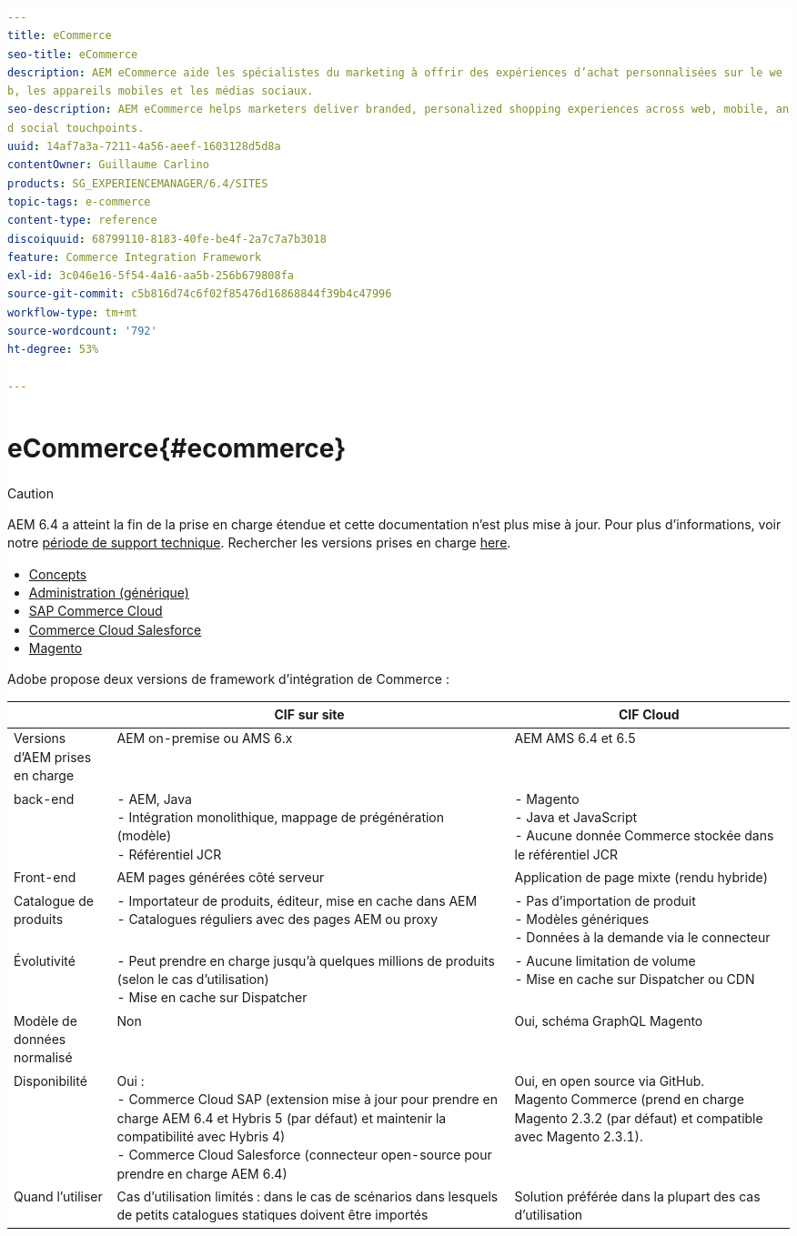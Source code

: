 ```yaml
---
title: eCommerce
seo-title: eCommerce
description: AEM eCommerce aide les spécialistes du marketing à offrir des expériences d’achat personnalisées sur le web, les appareils mobiles et les médias sociaux.
seo-description: AEM eCommerce helps marketers deliver branded, personalized shopping experiences across web, mobile, and social touchpoints.
uuid: 14af7a3a-7211-4a56-aeef-1603128d5d8a
contentOwner: Guillaume Carlino
products: SG_EXPERIENCEMANAGER/6.4/SITES
topic-tags: e-commerce
content-type: reference
discoiquuid: 68799110-8183-40fe-be4f-2a7c7a7b3018
feature: Commerce Integration Framework
exl-id: 3c046e16-5f54-4a16-aa5b-256b679808fa
source-git-commit: c5b816d74c6f02f85476d16868844f39b4c47996
workflow-type: tm+mt
source-wordcount: '792'
ht-degree: 53%

---
```


# eCommerce{#ecommerce}

>[!CAUTION]
>
>AEM 6.4 a atteint la fin de la prise en charge étendue et cette documentation n’est plus mise à jour. Pour plus d’informations, voir notre [période de support technique](https://helpx.adobe.com/fr/support/programs/eol-matrix.html). Rechercher les versions prises en charge [here](https://experienceleague.adobe.com/docs/?lang=fr).

* [Concepts](/help/sites-administering/concepts.md)
* [Administration (générique)](/help/sites-administering/generic.md)
* [SAP Commerce Cloud](/help/sites-administering/sap-commerce-cloud.md)
* [Commerce Cloud Salesforce](https://github.com/adobe/commerce-salesforce)
* [Magento](https://www.adobe.io/apis/experiencecloud/commerce-integration-framework/integrations.html#!AdobeDocs/commerce-cif-documentation/master/integrations/02-AEM-Magento.md)

Adobe propose deux versions de framework d’intégration de Commerce :

|  | CIF sur site | CIF Cloud |
|-------------------------|--------------------------------------------------------------------------------------------------------------------------------------------------------------------------------------------------------|------------------------------------------------------------------------------------------------------------------------|
| Versions d’AEM prises en charge | AEM on-premise ou AMS 6.x | AEM AMS 6.4 et 6.5 |
| back-end | - AEM, Java <br> - Intégration monolithique, mappage de prégénération (modèle)<br> - Référentiel JCR | - Magento <br>- Java et JavaScript <br>- Aucune donnée Commerce stockée dans le référentiel JCR |
| Front-end | AEM pages générées côté serveur | Application de page mixte (rendu hybride) |
| Catalogue de produits | - Importateur de produits, éditeur, mise en cache dans AEM <br>- Catalogues réguliers avec des pages AEM ou proxy | - Pas d’importation de produit <br>- Modèles génériques <br>- Données à la demande via le connecteur |
| Évolutivité | - Peut prendre en charge jusqu’à quelques millions de produits (selon le cas d’utilisation) <br> - Mise en cache sur Dispatcher | - Aucune limitation de volume <br>- Mise en cache sur Dispatcher ou CDN |
| Modèle de données normalisé | Non | Oui, schéma GraphQL Magento |
| Disponibilité | Oui :<br> - Commerce Cloud SAP (extension mise à jour pour prendre en charge AEM 6.4 et Hybris 5 (par défaut) et maintenir la compatibilité avec Hybris 4) <br>- Commerce Cloud Salesforce (connecteur open-source pour prendre en charge AEM 6.4) | Oui, en open source via GitHub. <br> Magento Commerce (prend en charge Magento 2.3.2 (par défaut) et compatible avec Magento 2.3.1). |
| Quand l’utiliser | Cas d’utilisation limités : dans le cas de scénarios dans lesquels de petits catalogues statiques doivent être importés | Solution préférée dans la plupart des cas d’utilisation |
